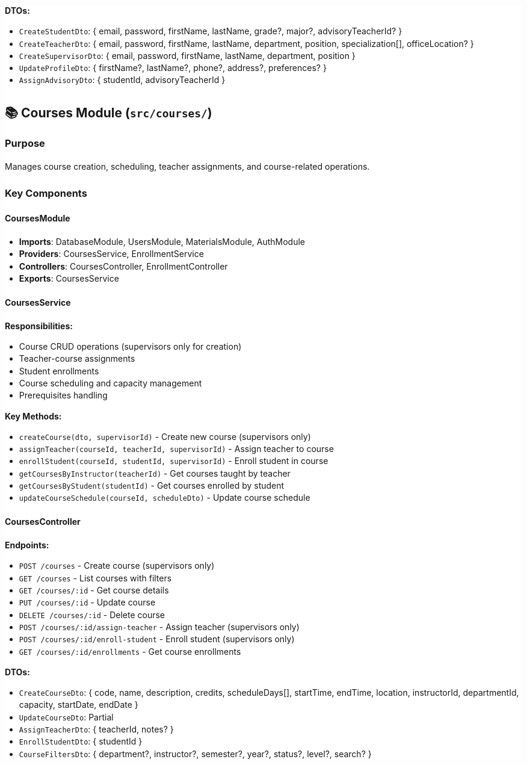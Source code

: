 **DTOs:**
- `CreateStudentDto`: { email, password, firstName, lastName, grade?, major?, advisoryTeacherId? }
- `CreateTeacherDto`: { email, password, firstName, lastName, department, position, specialization[], officeLocation? }
- `CreateSupervisorDto`: { email, password, firstName, lastName, department, position }
- `UpdateProfileDto`: { firstName?, lastName?, phone?, address?, preferences? }
- `AssignAdvisoryDto`: { studentId, advisoryTeacherId }

## 📚 Courses Module (`src/courses/`)

### Purpose
Manages course creation, scheduling, teacher assignments, and course-related operations.

### Key Components

#### CoursesModule
- **Imports**: DatabaseModule, UsersModule, MaterialsModule, AuthModule
- **Providers**: CoursesService, EnrollmentService
- **Controllers**: CoursesController, EnrollmentController
- **Exports**: CoursesService

#### CoursesService
**Responsibilities:**
- Course CRUD operations (supervisors only for creation)
- Teacher-course assignments
- Student enrollments
- Course scheduling and capacity management
- Prerequisites handling

**Key Methods:**
- `createCourse(dto, supervisorId)` - Create new course (supervisors only)
- `assignTeacher(courseId, teacherId, supervisorId)` - Assign teacher to course
- `enrollStudent(courseId, studentId, supervisorId)` - Enroll student in course
- `getCoursesByInstructor(teacherId)` - Get courses taught by teacher
- `getCoursesByStudent(studentId)` - Get courses enrolled by student
- `updateCourseSchedule(courseId, scheduleDto)` - Update course schedule

#### CoursesController
**Endpoints:**
- `POST /courses` - Create course (supervisors only)
- `GET /courses` - List courses with filters
- `GET /courses/:id` - Get course details
- `PUT /courses/:id` - Update course
- `DELETE /courses/:id` - Delete course
- `POST /courses/:id/assign-teacher` - Assign teacher (supervisors only)
- `POST /courses/:id/enroll-student` - Enroll student (supervisors only)
- `GET /courses/:id/enrollments` - Get course enrollments

**DTOs:**
- `CreateCourseDto`: { code, name, description, credits, scheduleDays[], startTime, endTime, location, instructorId, departmentId, capacity, startDate, endDate }
- `UpdateCourseDto`: Partial<CreateCourseDto>
- `AssignTeacherDto`: { teacherId, notes? }
- `EnrollStudentDto`: { studentId }
- `CourseFiltersDto`: { department?, instructor?, semester?, year?, status?, level?, search? }
